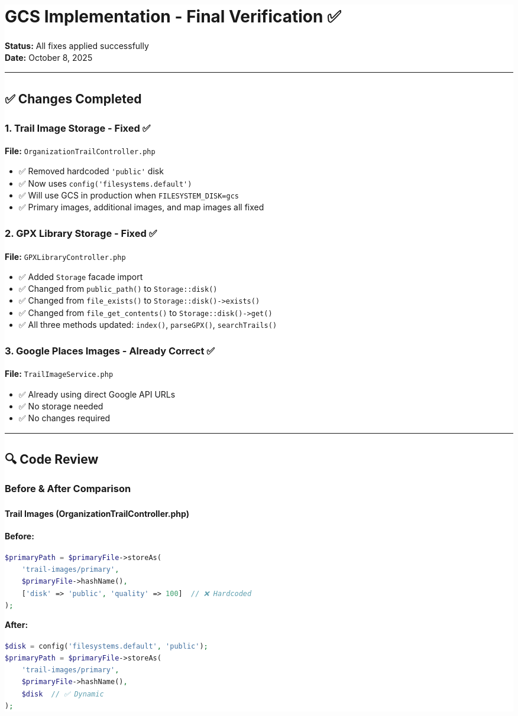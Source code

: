 # GCS Implementation - Final Verification ✅

**Status:** All fixes applied successfully  
**Date:** October 8, 2025

---

## ✅ Changes Completed

### 1. Trail Image Storage - Fixed ✅
**File:** `OrganizationTrailController.php`

- ✅ Removed hardcoded `'public'` disk
- ✅ Now uses `config('filesystems.default')` 
- ✅ Will use GCS in production when `FILESYSTEM_DISK=gcs`
- ✅ Primary images, additional images, and map images all fixed

### 2. GPX Library Storage - Fixed ✅
**File:** `GPXLibraryController.php`

- ✅ Added `Storage` facade import
- ✅ Changed from `public_path()` to `Storage::disk()`
- ✅ Changed from `file_exists()` to `Storage::disk()->exists()`
- ✅ Changed from `file_get_contents()` to `Storage::disk()->get()`
- ✅ All three methods updated: `index()`, `parseGPX()`, `searchTrails()`

### 3. Google Places Images - Already Correct ✅
**File:** `TrailImageService.php`

- ✅ Already using direct Google API URLs
- ✅ No storage needed
- ✅ No changes required

---

## 🔍 Code Review

### Before & After Comparison

#### Trail Images (OrganizationTrailController.php)

**Before:**
```php
$primaryPath = $primaryFile->storeAs(
    'trail-images/primary',
    $primaryFile->hashName(),
    ['disk' => 'public', 'quality' => 100]  // ❌ Hardcoded
);
```

**After:**
```php
$disk = config('filesystems.default', 'public');
$primaryPath = $primaryFile->storeAs(
    'trail-images/primary',
    $primaryFile->hashName(),
    $disk  // ✅ Dynamic
);
```
